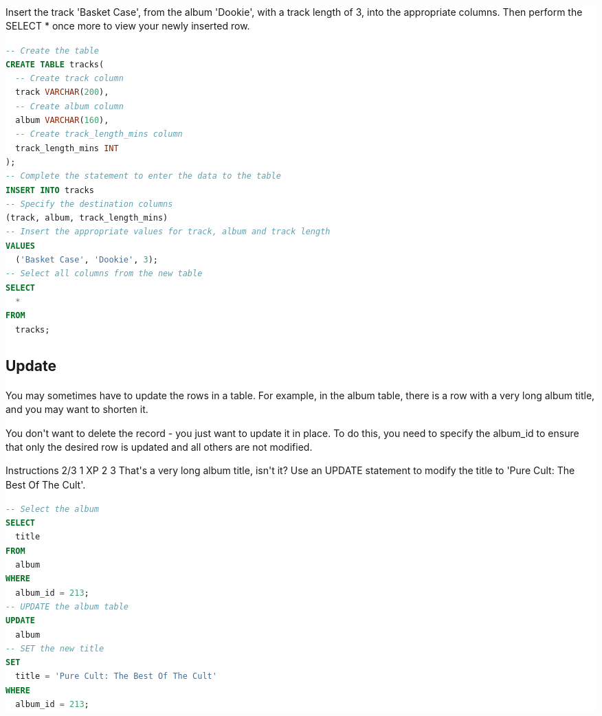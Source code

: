 Insert the track 'Basket Case', from the album 'Dookie', with a track length of 3, into the appropriate columns. Then perform the SELECT * once more to view your newly inserted row.

```sql
-- Create the table
CREATE TABLE tracks(
  -- Create track column
  track VARCHAR(200), 
  -- Create album column
  album VARCHAR(160), 
  -- Create track_length_mins column
  track_length_mins INT
);
-- Complete the statement to enter the data to the table     
INSERT INTO tracks 
-- Specify the destination columns
(track, album, track_length_mins) 
-- Insert the appropriate values for track, album and track length
VALUES 
  ('Basket Case', 'Dookie', 3);
-- Select all columns from the new table
SELECT 
  * 
FROM 
  tracks;
```

## Update

You may sometimes have to update the rows in a table. For example, in the album table, there is a row with a very long album title, and you may want to shorten it.

You don't want to delete the record - you just want to update it in place. To do this, you need to specify the album_id to ensure that only the desired row is updated and all others are not modified.

Instructions 2/3
1 XP
2
3
That's a very long album title, isn't it? Use an UPDATE statement to modify the title to 'Pure Cult: The Best Of The Cult'.

```sql
-- Select the album
SELECT 
  title 
FROM 
  album 
WHERE 
  album_id = 213;
-- UPDATE the album table
UPDATE 
  album 
-- SET the new title  
SET 
  title = 'Pure Cult: The Best Of The Cult' 
WHERE 
  album_id = 213;
```

